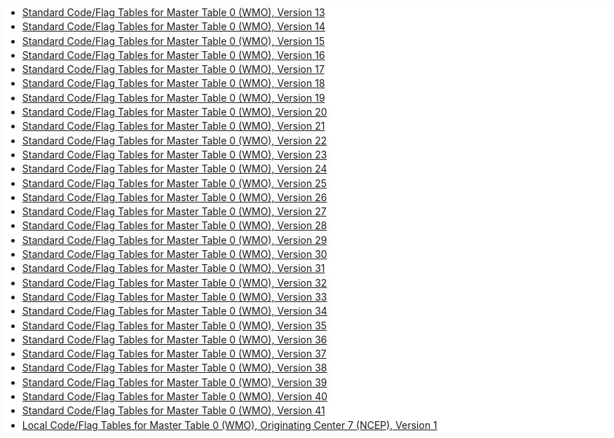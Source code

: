 - [Standard Code/Flag Tables for Master Table 0 (WMO), Version 13](https://github.com/NOAA-EMC/NCEPLIBS-bufr/tree/develop/tables/bufrtab.CodeFlag_STD_0_13)
- [Standard Code/Flag Tables for Master Table 0 (WMO), Version 14](https://github.com/NOAA-EMC/NCEPLIBS-bufr/tree/develop/tables/bufrtab.CodeFlag_STD_0_14)
- [Standard Code/Flag Tables for Master Table 0 (WMO), Version 15](https://github.com/NOAA-EMC/NCEPLIBS-bufr/tree/develop/tables/bufrtab.CodeFlag_STD_0_15)
- [Standard Code/Flag Tables for Master Table 0 (WMO), Version 16](https://github.com/NOAA-EMC/NCEPLIBS-bufr/tree/develop/tables/bufrtab.CodeFlag_STD_0_16)
- [Standard Code/Flag Tables for Master Table 0 (WMO), Version 17](https://github.com/NOAA-EMC/NCEPLIBS-bufr/tree/develop/tables/bufrtab.CodeFlag_STD_0_17)
- [Standard Code/Flag Tables for Master Table 0 (WMO), Version 18](https://github.com/NOAA-EMC/NCEPLIBS-bufr/tree/develop/tables/bufrtab.CodeFlag_STD_0_18)
- [Standard Code/Flag Tables for Master Table 0 (WMO), Version 19](https://github.com/NOAA-EMC/NCEPLIBS-bufr/tree/develop/tables/bufrtab.CodeFlag_STD_0_19)
- [Standard Code/Flag Tables for Master Table 0 (WMO), Version 20](https://github.com/NOAA-EMC/NCEPLIBS-bufr/tree/develop/tables/bufrtab.CodeFlag_STD_0_20)
- [Standard Code/Flag Tables for Master Table 0 (WMO), Version 21](https://github.com/NOAA-EMC/NCEPLIBS-bufr/tree/develop/tables/bufrtab.CodeFlag_STD_0_21)
- [Standard Code/Flag Tables for Master Table 0 (WMO), Version 22](https://github.com/NOAA-EMC/NCEPLIBS-bufr/tree/develop/tables/bufrtab.CodeFlag_STD_0_22)
- [Standard Code/Flag Tables for Master Table 0 (WMO), Version 23](https://github.com/NOAA-EMC/NCEPLIBS-bufr/tree/develop/tables/bufrtab.CodeFlag_STD_0_23)
- [Standard Code/Flag Tables for Master Table 0 (WMO), Version 24](https://github.com/NOAA-EMC/NCEPLIBS-bufr/tree/develop/tables/bufrtab.CodeFlag_STD_0_24)
- [Standard Code/Flag Tables for Master Table 0 (WMO), Version 25](https://github.com/NOAA-EMC/NCEPLIBS-bufr/tree/develop/tables/bufrtab.CodeFlag_STD_0_25)
- [Standard Code/Flag Tables for Master Table 0 (WMO), Version 26](https://github.com/NOAA-EMC/NCEPLIBS-bufr/tree/develop/tables/bufrtab.CodeFlag_STD_0_26)
- [Standard Code/Flag Tables for Master Table 0 (WMO), Version 27](https://github.com/NOAA-EMC/NCEPLIBS-bufr/tree/develop/tables/bufrtab.CodeFlag_STD_0_27)
- [Standard Code/Flag Tables for Master Table 0 (WMO), Version 28](https://github.com/NOAA-EMC/NCEPLIBS-bufr/tree/develop/tables/bufrtab.CodeFlag_STD_0_28)
- [Standard Code/Flag Tables for Master Table 0 (WMO), Version 29](https://github.com/NOAA-EMC/NCEPLIBS-bufr/tree/develop/tables/bufrtab.CodeFlag_STD_0_29)
- [Standard Code/Flag Tables for Master Table 0 (WMO), Version 30](https://github.com/NOAA-EMC/NCEPLIBS-bufr/tree/develop/tables/bufrtab.CodeFlag_STD_0_30)
- [Standard Code/Flag Tables for Master Table 0 (WMO), Version 31](https://github.com/NOAA-EMC/NCEPLIBS-bufr/tree/develop/tables/bufrtab.CodeFlag_STD_0_31)
- [Standard Code/Flag Tables for Master Table 0 (WMO), Version 32](https://github.com/NOAA-EMC/NCEPLIBS-bufr/tree/develop/tables/bufrtab.CodeFlag_STD_0_32)
- [Standard Code/Flag Tables for Master Table 0 (WMO), Version 33](https://github.com/NOAA-EMC/NCEPLIBS-bufr/tree/develop/tables/bufrtab.CodeFlag_STD_0_33)
- [Standard Code/Flag Tables for Master Table 0 (WMO), Version 34](https://github.com/NOAA-EMC/NCEPLIBS-bufr/tree/develop/tables/bufrtab.CodeFlag_STD_0_34)
- [Standard Code/Flag Tables for Master Table 0 (WMO), Version 35](https://github.com/NOAA-EMC/NCEPLIBS-bufr/tree/develop/tables/bufrtab.CodeFlag_STD_0_35)
- [Standard Code/Flag Tables for Master Table 0 (WMO), Version 36](https://github.com/NOAA-EMC/NCEPLIBS-bufr/tree/develop/tables/bufrtab.CodeFlag_STD_0_36)
- [Standard Code/Flag Tables for Master Table 0 (WMO), Version 37](https://github.com/NOAA-EMC/NCEPLIBS-bufr/tree/develop/tables/bufrtab.CodeFlag_STD_0_37)
- [Standard Code/Flag Tables for Master Table 0 (WMO), Version 38](https://github.com/NOAA-EMC/NCEPLIBS-bufr/tree/develop/tables/bufrtab.CodeFlag_STD_0_38)
- [Standard Code/Flag Tables for Master Table 0 (WMO), Version 39](https://github.com/NOAA-EMC/NCEPLIBS-bufr/tree/develop/tables/bufrtab.CodeFlag_STD_0_39)
- [Standard Code/Flag Tables for Master Table 0 (WMO), Version 40](https://github.com/NOAA-EMC/NCEPLIBS-bufr/tree/develop/tables/bufrtab.CodeFlag_STD_0_40)
- [Standard Code/Flag Tables for Master Table 0 (WMO), Version 41](https://github.com/NOAA-EMC/NCEPLIBS-bufr/tree/develop/tables/bufrtab.CodeFlag_STD_0_41)
- [Local Code/Flag Tables for Master Table 0 (WMO), Originating Center 7 (NCEP), Version 1](https://github.com/NOAA-EMC/NCEPLIBS-bufr/tree/develop/tables/bufrtab.CodeFlag_LOC_0_7_1)

</div>
